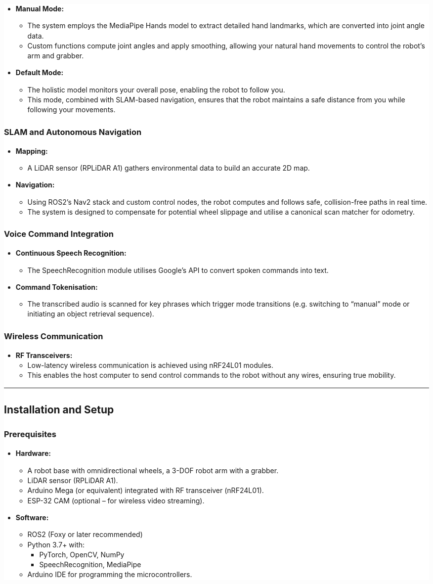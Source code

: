- **Manual Mode:**  
  - The system employs the MediaPipe Hands model to extract detailed hand landmarks, which are converted into joint angle data.
  - Custom functions compute joint angles and apply smoothing, allowing your natural hand movements to control the robot’s arm and grabber.
  
- **Default Mode:**  
  - The holistic model monitors your overall pose, enabling the robot to follow you.
  - This mode, combined with SLAM-based navigation, ensures that the robot maintains a safe distance from you while following your movements.

### SLAM and Autonomous Navigation

- **Mapping:**  
  - A LiDAR sensor (RPLiDAR A1) gathers environmental data to build an accurate 2D map.
  
- **Navigation:**  
  - Using ROS2’s Nav2 stack and custom control nodes, the robot computes and follows safe, collision-free paths in real time.
  - The system is designed to compensate for potential wheel slippage and utilise a canonical scan matcher for odometry.

### Voice Command Integration

- **Continuous Speech Recognition:**  
  - The SpeechRecognition module utilises Google’s API to convert spoken commands into text.
  
- **Command Tokenisation:**  
  - The transcribed audio is scanned for key phrases which trigger mode transitions (e.g. switching to “manual” mode or initiating an object retrieval sequence).

### Wireless Communication

- **RF Transceivers:**  
  - Low-latency wireless communication is achieved using nRF24L01 modules.  
  - This enables the host computer to send control commands to the robot without any wires, ensuring true mobility.

---

## Installation and Setup

### Prerequisites

- **Hardware:**
  - A robot base with omnidirectional wheels, a 3-DOF robot arm with a grabber.
  - LiDAR sensor (RPLiDAR A1).
  - Arduino Mega (or equivalent) integrated with RF transceiver (nRF24L01).
  - ESP-32 CAM (optional – for wireless video streaming).
  
- **Software:**
  - ROS2 (Foxy or later recommended)
  - Python 3.7+ with:
    - PyTorch, OpenCV, NumPy
    - SpeechRecognition, MediaPipe
  - Arduino IDE for programming the microcontrollers.
